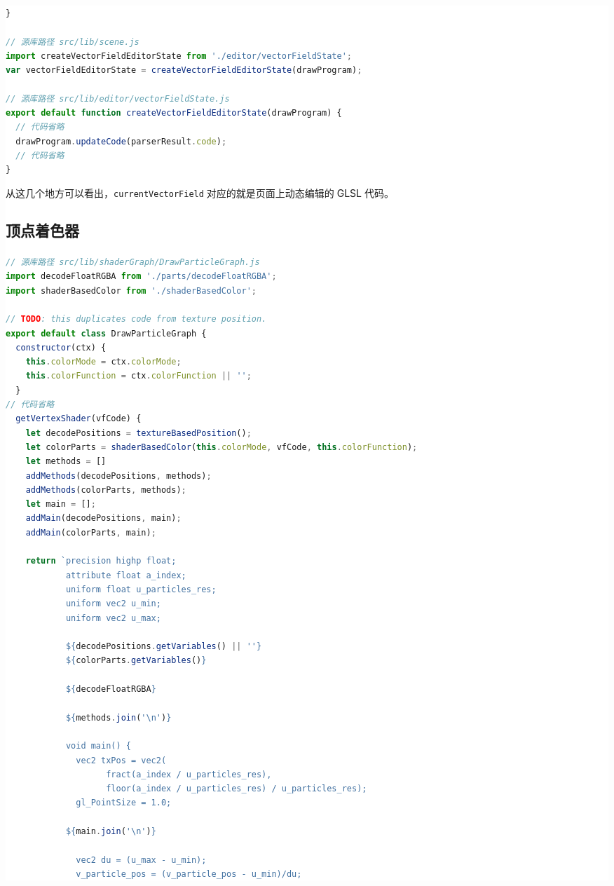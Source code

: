 ```js
}

// 源库路径 src/lib/scene.js
import createVectorFieldEditorState from './editor/vectorFieldState';
var vectorFieldEditorState = createVectorFieldEditorState(drawProgram);

// 源库路径 src/lib/editor/vectorFieldState.js
export default function createVectorFieldEditorState(drawProgram) {
  // 代码省略
  drawProgram.updateCode(parserResult.code);
  // 代码省略
}
```
从这几个地方可以看出，`currentVectorField` 对应的就是页面上动态编辑的 GLSL 代码。

## <a name="vertex"></a> 顶点着色器
```js
// 源库路径 src/lib/shaderGraph/DrawParticleGraph.js
import decodeFloatRGBA from './parts/decodeFloatRGBA';
import shaderBasedColor from './shaderBasedColor';

// TODO: this duplicates code from texture position.
export default class DrawParticleGraph {
  constructor(ctx) {
    this.colorMode = ctx.colorMode;
    this.colorFunction = ctx.colorFunction || '';
  }
// 代码省略
  getVertexShader(vfCode) {
    let decodePositions = textureBasedPosition();
    let colorParts = shaderBasedColor(this.colorMode, vfCode, this.colorFunction);
    let methods = []
    addMethods(decodePositions, methods);
    addMethods(colorParts, methods);
    let main = [];
    addMain(decodePositions, main);
    addMain(colorParts, main);

    return `precision highp float;
            attribute float a_index;
            uniform float u_particles_res;
            uniform vec2 u_min;
            uniform vec2 u_max;

            ${decodePositions.getVariables() || ''}
            ${colorParts.getVariables()}

            ${decodeFloatRGBA}

            ${methods.join('\n')}

            void main() {
              vec2 txPos = vec2(
                    fract(a_index / u_particles_res),
                    floor(a_index / u_particles_res) / u_particles_res);
              gl_PointSize = 1.0;

            ${main.join('\n')}

              vec2 du = (u_max - u_min);
              v_particle_pos = (v_particle_pos - u_min)/du;
```